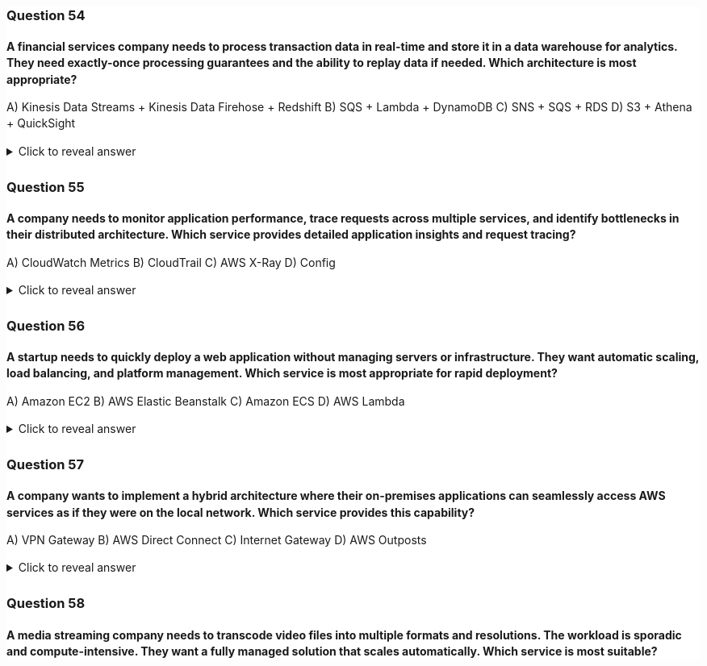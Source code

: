 ### Question 54
**A financial services company needs to process transaction data in real-time and store it in a data warehouse for analytics. They need exactly-once processing guarantees and the ability to replay data if needed. Which architecture is most appropriate?**

A) Kinesis Data Streams + Kinesis Data Firehose + Redshift
B) SQS + Lambda + DynamoDB
C) SNS + SQS + RDS
D) S3 + Athena + QuickSight

<details><summary>Click to reveal answer</summary></details>

### Question 55
**A company needs to monitor application performance, trace requests across multiple services, and identify bottlenecks in their distributed architecture. Which service provides detailed application insights and request tracing?**

A) CloudWatch Metrics
B) CloudTrail
C) AWS X-Ray
D) Config

<details><summary>Click to reveal answer</summary></details>

### Question 56
**A startup needs to quickly deploy a web application without managing servers or infrastructure. They want automatic scaling, load balancing, and platform management. Which service is most appropriate for rapid deployment?**

A) Amazon EC2
B) AWS Elastic Beanstalk
C) Amazon ECS
D) AWS Lambda

<details><summary>Click to reveal answer</summary></details>

### Question 57
**A company wants to implement a hybrid architecture where their on-premises applications can seamlessly access AWS services as if they were on the local network. Which service provides this capability?**

A) VPN Gateway
B) AWS Direct Connect
C) Internet Gateway
D) AWS Outposts

<details><summary>Click to reveal answer</summary></details>

### Question 58
**A media streaming company needs to transcode video files into multiple formats and resolutions. The workload is sporadic and compute-intensive. They want a fully managed solution that scales automatically. Which service is most suitable?**
